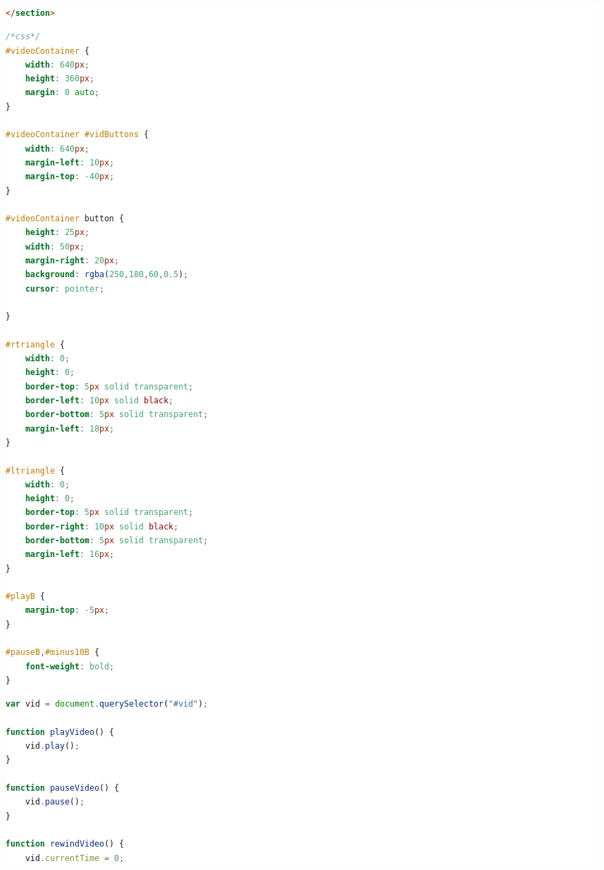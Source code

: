 ```html
</section>
```
```css
/*css*/
#videoContainer {
    width: 640px;
    height: 360px;
    margin: 0 auto;
}

#videoContainer #vidButtons {
    width: 640px;
    margin-left: 10px;
    margin-top: -40px;
}

#videoContainer button {
    height: 25px;
    width: 50px;
    margin-right: 20px;
    background: rgba(250,180,60,0.5);
    cursor: pointer;
    
}

#rtriangle {
    width: 0;
    height: 0;
    border-top: 5px solid transparent;
    border-left: 10px solid black;
    border-bottom: 5px solid transparent;
    margin-left: 18px;
}

#ltriangle {
    width: 0;
    height: 0;
    border-top: 5px solid transparent;
    border-right: 10px solid black;
    border-bottom: 5px solid transparent;
    margin-left: 16px;
}

#playB {
    margin-top: -5px;
}

#pauseB,#minus10B {
    font-weight: bold;
}
```
```javascript
var vid = document.querySelector("#vid");

function playVideo() {
    vid.play();
}

function pauseVideo() {
    vid.pause();
}

function rewindVideo() {
    vid.currentTime = 0;
```